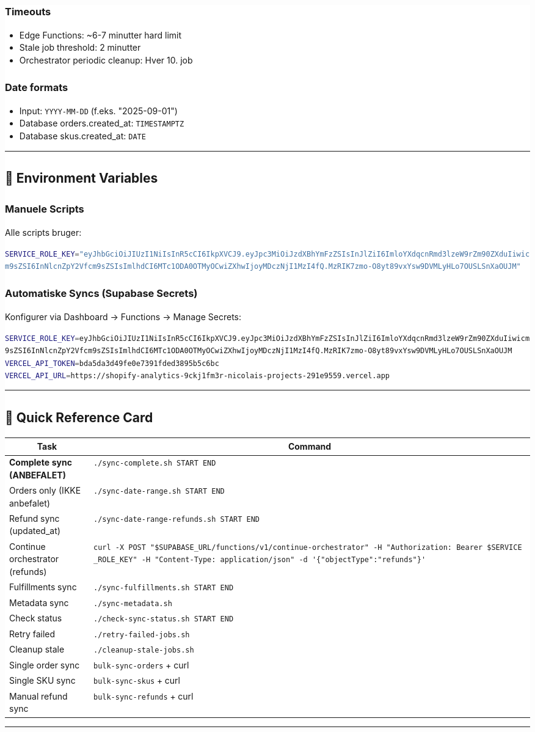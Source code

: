 ### Timeouts
- Edge Functions: ~6-7 minutter hard limit
- Stale job threshold: 2 minutter
- Orchestrator periodic cleanup: Hver 10. job

### Date formats
- Input: `YYYY-MM-DD` (f.eks. "2025-09-01")
- Database orders.created_at: `TIMESTAMPTZ`
- Database skus.created_at: `DATE`

---

## 🔐 Environment Variables

### Manuele Scripts
Alle scripts bruger:
```bash
SERVICE_ROLE_KEY="eyJhbGciOiJIUzI1NiIsInR5cCI6IkpXVCJ9.eyJpc3MiOiJzdXBhYmFzZSIsInJlZiI6ImloYXdqcnRmd3lzeW9rZm90ZXduIiwicm9sZSI6InNlcnZpY2Vfcm9sZSIsImlhdCI6MTc1ODA0OTMyOCwiZXhwIjoyMDczNjI1MzI4fQ.MzRIK7zmo-O8yt89vxYsw9DVMLyHLo7OUSLSnXaOUJM"
```

### Automatiske Syncs (Supabase Secrets)
Konfigurer via Dashboard → Functions → Manage Secrets:
```bash
SERVICE_ROLE_KEY=eyJhbGciOiJIUzI1NiIsInR5cCI6IkpXVCJ9.eyJpc3MiOiJzdXBhYmFzZSIsInJlZiI6ImloYXdqcnRmd3lzeW9rZm90ZXduIiwicm9sZSI6InNlcnZpY2Vfcm9sZSIsImlhdCI6MTc1ODA0OTMyOCwiZXhwIjoyMDczNjI1MzI4fQ.MzRIK7zmo-O8yt89vxYsw9DVMLyHLo7OUSLSnXaOUJM
VERCEL_API_TOKEN=bda5da3d49fe0e7391fded3895b5c6bc
VERCEL_API_URL=https://shopify-analytics-9ckj1fm3r-nicolais-projects-291e9559.vercel.app
```

---

## 📝 Quick Reference Card

| Task | Command |
|------|---------|
| **Complete sync (ANBEFALET)** | `./sync-complete.sh START END` |
| Orders only (IKKE anbefalet) | `./sync-date-range.sh START END` |
| Refund sync (updated_at) | `./sync-date-range-refunds.sh START END` |
| Continue orchestrator (refunds) | `curl -X POST "$SUPABASE_URL/functions/v1/continue-orchestrator" -H "Authorization: Bearer $SERVICE_ROLE_KEY" -H "Content-Type: application/json" -d '{"objectType":"refunds"}'` |
| Fulfillments sync | `./sync-fulfillments.sh START END` |
| Metadata sync | `./sync-metadata.sh` |
| Check status | `./check-sync-status.sh START END` |
| Retry failed | `./retry-failed-jobs.sh` |
| Cleanup stale | `./cleanup-stale-jobs.sh` |
| Single order sync | `bulk-sync-orders` + curl |
| Single SKU sync | `bulk-sync-skus` + curl |
| Manual refund sync | `bulk-sync-refunds` + curl |

---